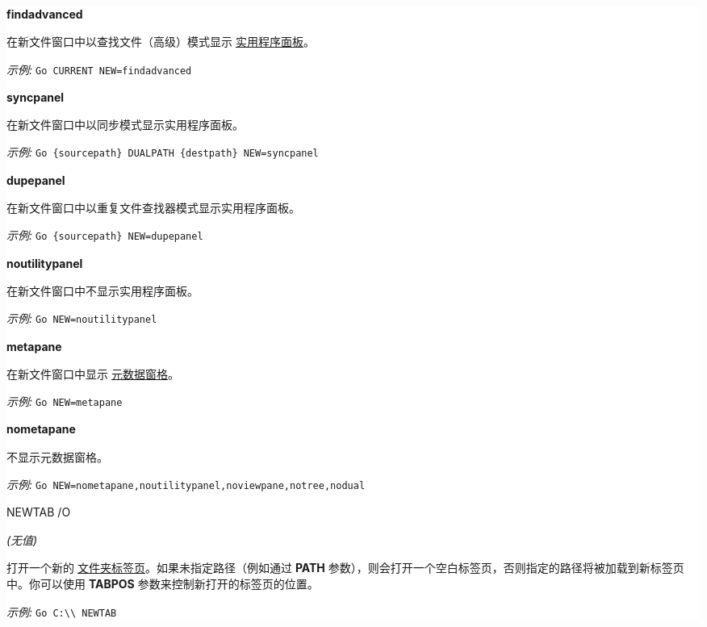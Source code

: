**findadvanced**</td><td>

在新文件窗口中以查找文件（高级）模式显示 [实用程序面板](/Manual/basic_concepts/the_lister/utility_panel.zh.md)。

*示例:* `Go CURRENT NEW=findadvanced`
</td></tr><tr><td>
</td><td>
</td><td>

**syncpanel**</td><td>

在新文件窗口中以同步模式显示实用程序面板。

*示例:* `Go {sourcepath} DUALPATH {destpath} NEW=syncpanel`
</td></tr><tr><td>
</td><td>
</td><td>

**dupepanel**</td><td>

在新文件窗口中以重复文件查找器模式显示实用程序面板。

*示例:* `Go {sourcepath} NEW=dupepanel`
</td></tr><tr><td>
</td><td>
</td><td>

**noutilitypanel**</td><td>

在新文件窗口中不显示实用程序面板。

*示例:* `Go NEW=noutilitypanel`
</td></tr><tr><td>
</td><td>
</td><td>

**metapane**</td><td>

在新文件窗口中显示 [元数据窗格](/Manual/basic_concepts/the_lister/metadata_pane.zh.md)。

*示例:* `Go NEW=metapane`
</td></tr><tr><td>
</td><td>
</td><td>

**nometapane**</td><td>

不显示元数据窗格。

*示例:* `Go NEW=nometapane,noutilitypanel,noviewpane,notree,nodual`
</td></tr><tr><td>
NEWTAB</td><td>
/O</td><td>

*(无值)*</td><td>

打开一个新的 [文件夹标签页](/Manual/basic_concepts/the_lister/tabs/README.zh.md)。如果未指定路径（例如通过 **PATH** 参数），则会打开一个空白标签页，否则指定的路径将被加载到新标签页中。你可以使用 **TABPOS** 参数来控制新打开的标签页的位置。

*示例:* `Go C:\\ NEWTAB`
</td></tr><tr><td>
</td><td>
</td><td>
